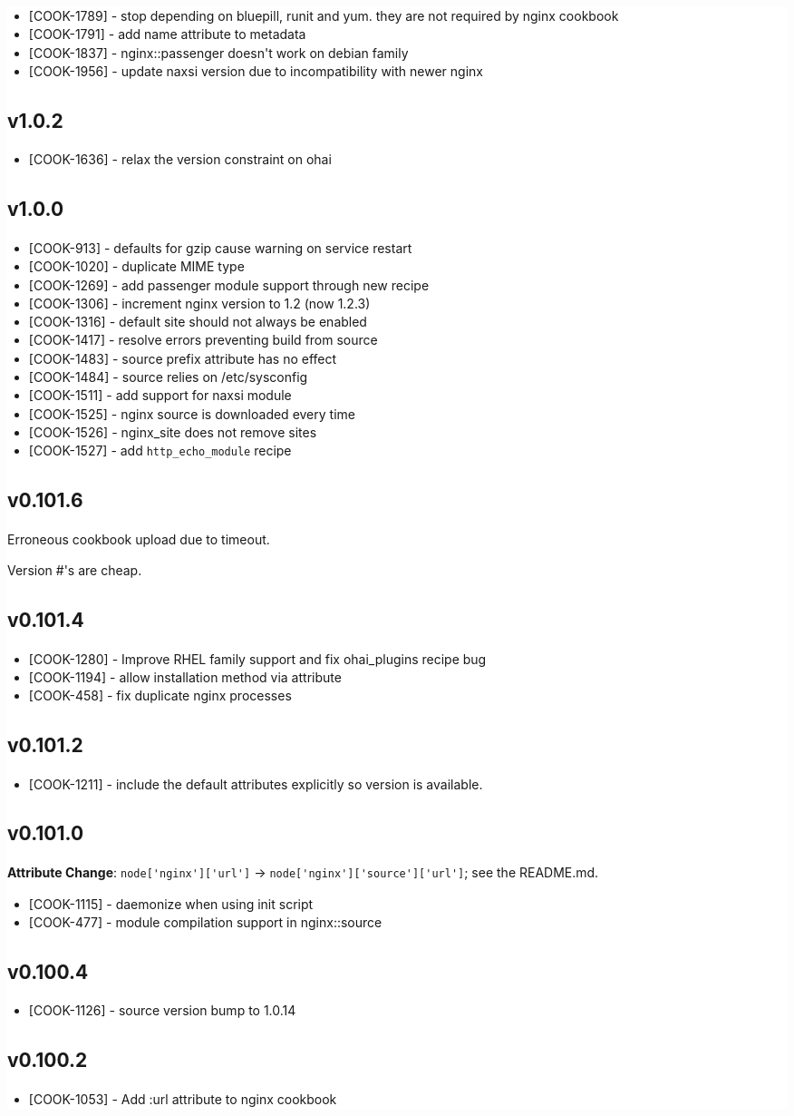 - [COOK-1789] - stop depending on bluepill, runit and yum. they are not required by nginx cookbook
- [COOK-1791] - add name attribute to metadata
- [COOK-1837] - nginx::passenger doesn't work on debian family
- [COOK-1956] - update naxsi version due to incompatibility with newer nginx

v1.0.2
------
- [COOK-1636] - relax the version constraint on ohai

v1.0.0
------
- [COOK-913] - defaults for gzip cause warning on service restart
- [COOK-1020] - duplicate MIME type
- [COOK-1269] - add passenger module support through new recipe
- [COOK-1306] - increment nginx version to 1.2 (now 1.2.3)
- [COOK-1316] - default site should not always be enabled
- [COOK-1417] - resolve errors preventing build from source
- [COOK-1483] - source prefix attribute has no effect
- [COOK-1484] - source relies on /etc/sysconfig
- [COOK-1511] - add support for naxsi module
- [COOK-1525] - nginx source is downloaded every time
- [COOK-1526] - nginx_site does not remove sites
- [COOK-1527] - add `http_echo_module` recipe

v0.101.6
--------
Erroneous cookbook upload due to timeout.

Version #'s are cheap.

v0.101.4
--------
- [COOK-1280] - Improve RHEL family support and fix ohai_plugins recipe bug
- [COOK-1194] - allow installation method via attribute
- [COOK-458] - fix duplicate nginx processes

v0.101.2
--------
* [COOK-1211] - include the default attributes explicitly so version is available.

v0.101.0
--------
**Attribute Change**: `node['nginx']['url']` -> `node['nginx']['source']['url']`; see the README.md.

- [COOK-1115] - daemonize when using init script
- [COOK-477] - module compilation support in nginx::source

v0.100.4
--------
- [COOK-1126] - source version bump to 1.0.14

v0.100.2
--------
- [COOK-1053] - Add :url attribute to nginx cookbook
